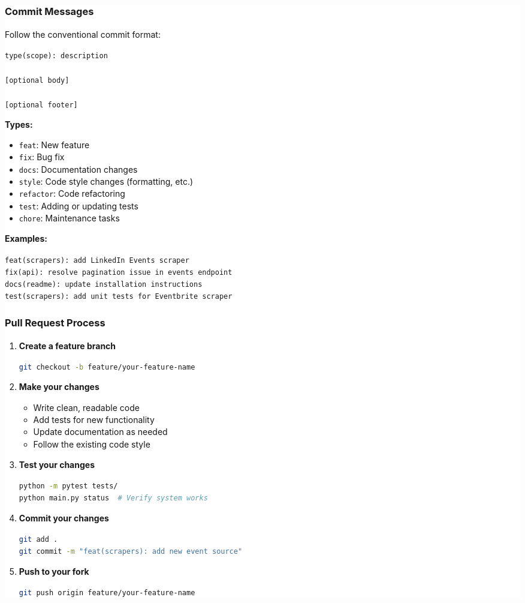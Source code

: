 ### Commit Messages

Follow the conventional commit format:

```
type(scope): description

[optional body]

[optional footer]
```

**Types:**
- `feat`: New feature
- `fix`: Bug fix
- `docs`: Documentation changes
- `style`: Code style changes (formatting, etc.)
- `refactor`: Code refactoring
- `test`: Adding or updating tests
- `chore`: Maintenance tasks

**Examples:**
```
feat(scrapers): add LinkedIn Events scraper
fix(api): resolve pagination issue in events endpoint
docs(readme): update installation instructions
test(scrapers): add unit tests for Eventbrite scraper
```

### Pull Request Process

1. **Create a feature branch**
   ```bash
   git checkout -b feature/your-feature-name
   ```

2. **Make your changes**
   - Write clean, readable code
   - Add tests for new functionality
   - Update documentation as needed
   - Follow the existing code style

3. **Test your changes**
   ```bash
   python -m pytest tests/
   python main.py status  # Verify system works
   ```

4. **Commit your changes**
   ```bash
   git add .
   git commit -m "feat(scrapers): add new event source"
   ```

5. **Push to your fork**
   ```bash
   git push origin feature/your-feature-name
   ```
